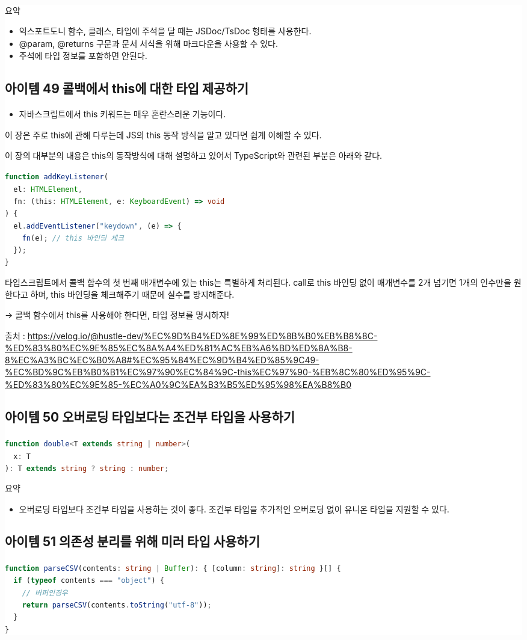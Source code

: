 요약

- 익스포트도니 함수, 클래스, 타입에 주석을 달 때는 JSDoc/TsDoc 형태를 사용한다.
- @param, @returns 구문과 문서 서식을 위해 마크다운을 사용할 수 있다.
- 주석에 타입 정보를 포함하면 안된다.

## 아이템 49 콜백에서 this에 대한 타입 제공하기

- 자바스크립트에서 this 키워드는 매우 혼란스러운 기능이다.

이 장은 주로 this에 관해 다루는데 JS의 this 동작 방식을 알고 있다면 쉽게 이해할 수 있다.

이 장의 대부분의 내용은 this의 동작방식에 대해 설명하고 있어서 TypeScript와 관련된 부분은 아래와 같다.

```typescript
function addKeyListener(
  el: HTMLElement,
  fn: (this: HTMLElement, e: KeyboardEvent) => void
) {
  el.addEventListener("keydown", (e) => {
    fn(e); // this 바인딩 체크
  });
}
```

타입스크립트에서 콜백 함수의 첫 번째 매개변수에 있는 this는 특별하게 처리된다. call로 this 바인딩 없이 매개변수를 2개 넘기면 1개의 인수만을 원한다고 하며, this 바인딩을 체크해주기 때문에 실수를 방지해준다.

→ 콜백 함수에서 this를 사용해야 한다면, 타입 정보를 명시하자!

출처 : https://velog.io/@hustle-dev/%EC%9D%B4%ED%8E%99%ED%8B%B0%EB%B8%8C-%ED%83%80%EC%9E%85%EC%8A%A4%ED%81%AC%EB%A6%BD%ED%8A%B8-8%EC%A3%BC%EC%B0%A8#%EC%95%84%EC%9D%B4%ED%85%9C49-%EC%BD%9C%EB%B0%B1%EC%97%90%EC%84%9C-this%EC%97%90-%EB%8C%80%ED%95%9C-%ED%83%80%EC%9E%85-%EC%A0%9C%EA%B3%B5%ED%95%98%EA%B8%B0

## 아이템 50 오버로딩 타입보다는 조건부 타입을 사용하기

```typescript
function double<T extends string | number>(
  x: T
): T extends string ? string : number;
```

요약

- 오버로딩 타입보다 조건부 타입을 사용하는 것이 좋다. 조건부 타입을 추가적인 오버로딩 없이 유니온 타입을 지원할 수 있다.

## 아이템 51 의존성 분리를 위해 미러 타입 사용하기

```typescript
function parseCSV(contents: string | Buffer): { [column: string]: string }[] {
  if (typeof contents === "object") {
    // 버퍼인경우
    return parseCSV(contents.toString("utf-8"));
  }
}
```
